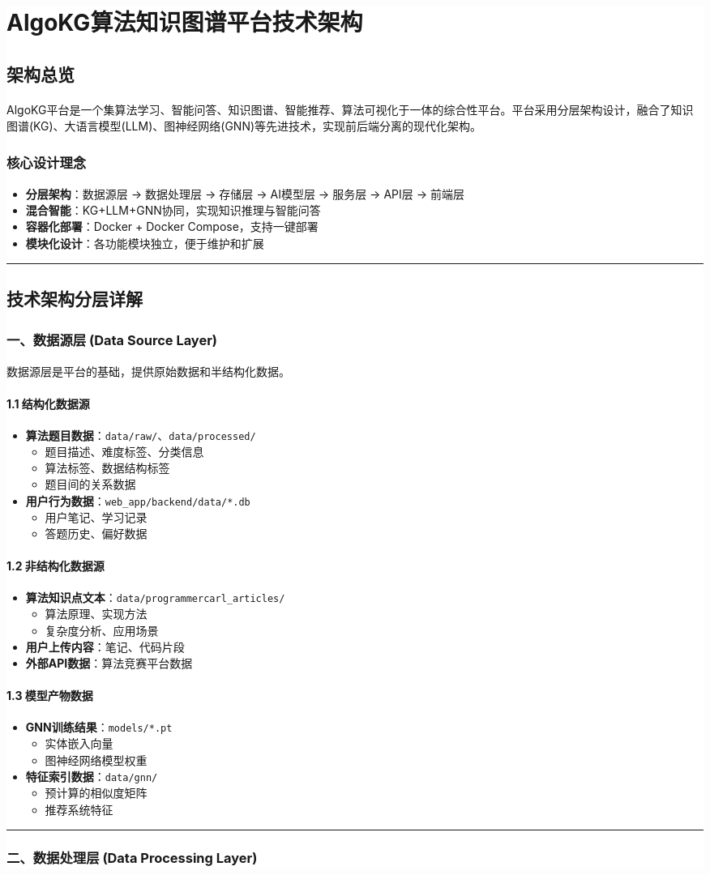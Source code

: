 # AlgoKG算法知识图谱平台技术架构

## 架构总览

AlgoKG平台是一个集算法学习、智能问答、知识图谱、智能推荐、算法可视化于一体的综合性平台。平台采用分层架构设计，融合了知识图谱(KG)、大语言模型(LLM)、图神经网络(GNN)等先进技术，实现前后端分离的现代化架构。

### 核心设计理念
- **分层架构**：数据源层 → 数据处理层 → 存储层 → AI模型层 → 服务层 → API层 → 前端层
- **混合智能**：KG+LLM+GNN协同，实现知识推理与智能问答
- **容器化部署**：Docker + Docker Compose，支持一键部署
- **模块化设计**：各功能模块独立，便于维护和扩展

---

## 技术架构分层详解

### 一、数据源层 (Data Source Layer)

数据源层是平台的基础，提供原始数据和半结构化数据。

#### 1.1 结构化数据源
- **算法题目数据**：`data/raw/`、`data/processed/`
  - 题目描述、难度标签、分类信息
  - 算法标签、数据结构标签
  - 题目间的关系数据
- **用户行为数据**：`web_app/backend/data/*.db`
  - 用户笔记、学习记录
  - 答题历史、偏好数据

#### 1.2 非结构化数据源
- **算法知识点文本**：`data/programmercarl_articles/`
  - 算法原理、实现方法
  - 复杂度分析、应用场景
- **用户上传内容**：笔记、代码片段
- **外部API数据**：算法竞赛平台数据

#### 1.3 模型产物数据
- **GNN训练结果**：`models/*.pt`
  - 实体嵌入向量
  - 图神经网络模型权重
- **特征索引数据**：`data/gnn/`
  - 预计算的相似度矩阵
  - 推荐系统特征

---

### 二、数据处理层 (Data Processing Layer)
